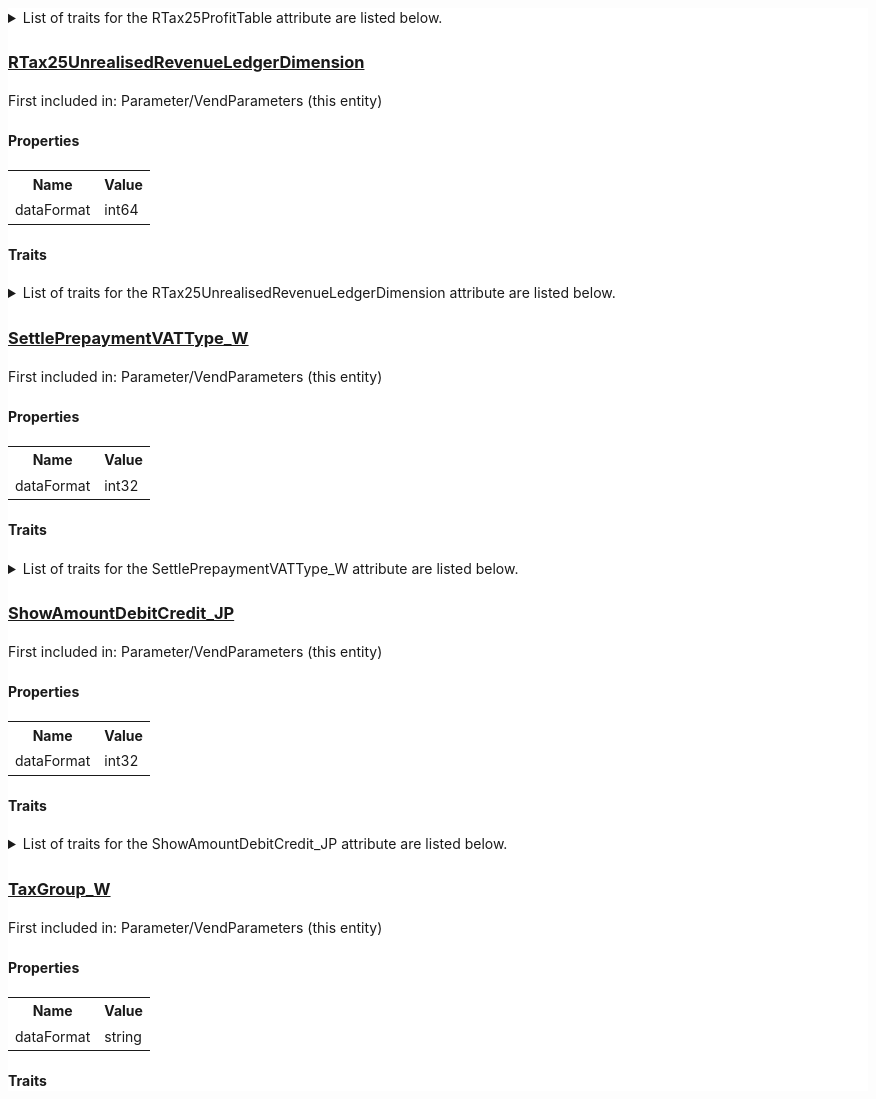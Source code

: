 <details><summary>List of traits for the RTax25ProfitTable attribute are listed below.</summary></details>

### <a href=#RTax25UnrealisedRevenueLedgerDimension name="RTax25UnrealisedRevenueLedgerDimension">RTax25UnrealisedRevenueLedgerDimension</a>

First included in: Parameter/VendParameters (this entity)  

#### Properties

<table><tr><th>Name</th><th>Value</th></tr><tr><td>dataFormat</td><td>int64</td></tr></table>

#### Traits

<details><summary>List of traits for the RTax25UnrealisedRevenueLedgerDimension attribute are listed below.</summary></details>

### <a href=#SettlePrepaymentVATType_W name="SettlePrepaymentVATType_W">SettlePrepaymentVATType_W</a>

First included in: Parameter/VendParameters (this entity)  

#### Properties

<table><tr><th>Name</th><th>Value</th></tr><tr><td>dataFormat</td><td>int32</td></tr></table>

#### Traits

<details><summary>List of traits for the SettlePrepaymentVATType_W attribute are listed below.</summary></details>

### <a href=#ShowAmountDebitCredit_JP name="ShowAmountDebitCredit_JP">ShowAmountDebitCredit_JP</a>

First included in: Parameter/VendParameters (this entity)  

#### Properties

<table><tr><th>Name</th><th>Value</th></tr><tr><td>dataFormat</td><td>int32</td></tr></table>

#### Traits

<details><summary>List of traits for the ShowAmountDebitCredit_JP attribute are listed below.</summary></details>

### <a href=#TaxGroup_W name="TaxGroup_W">TaxGroup_W</a>

First included in: Parameter/VendParameters (this entity)  

#### Properties

<table><tr><th>Name</th><th>Value</th></tr><tr><td>dataFormat</td><td>string</td></tr></table>

#### Traits
